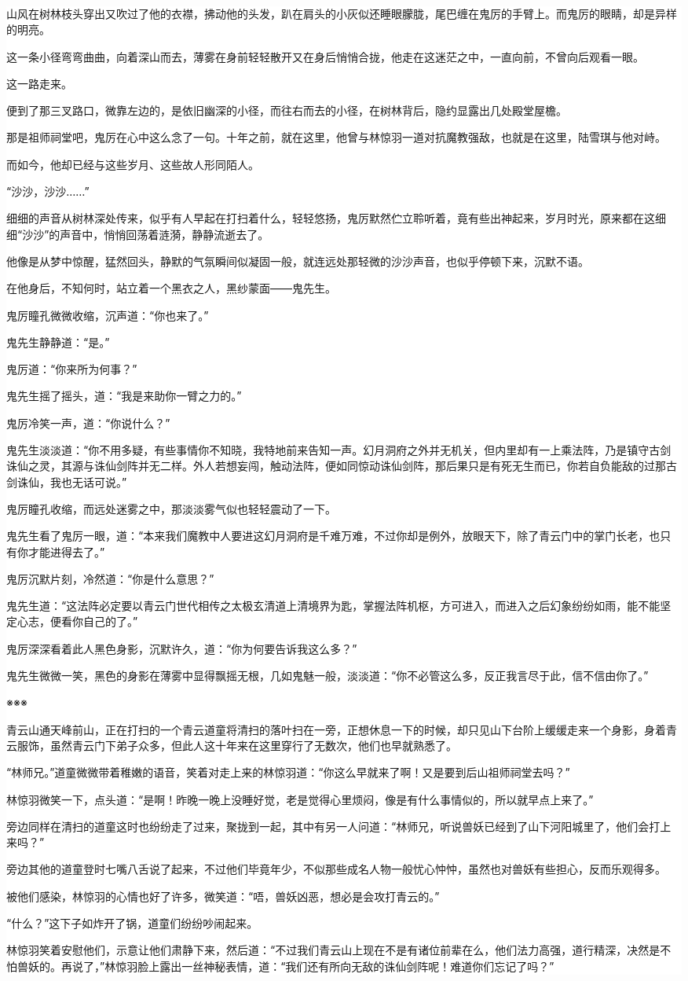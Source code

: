 山风在树林枝头穿出又吹过了他的衣襟，拂动他的头发，趴在肩头的小灰似还睡眼朦胧，尾巴缠在鬼厉的手臂上。而鬼厉的眼睛，却是异样的明亮。

这一条小径弯弯曲曲，向着深山而去，薄雾在身前轻轻散开又在身后悄悄合拢，他走在这迷茫之中，一直向前，不曾向后观看一眼。

这一路走来。

便到了那三叉路口，微靠左边的，是依旧幽深的小径，而往右而去的小径，在树林背后，隐约显露出几处殿堂屋檐。

那是祖师祠堂吧，鬼厉在心中这么念了一句。十年之前，就在这里，他曾与林惊羽一道对抗魔教强敌，也就是在这里，陆雪琪与他对峙。

而如今，他却已经与这些岁月、这些故人形同陌人。

“沙沙，沙沙……”

细细的声音从树林深处传来，似乎有人早起在打扫着什么，轻轻悠扬，鬼厉默然伫立聆听着，竟有些出神起来，岁月时光，原来都在这细细“沙沙”的声音中，悄悄回荡着涟漪，静静流逝去了。

他像是从梦中惊醒，猛然回头，静默的气氛瞬间似凝固一般，就连远处那轻微的沙沙声音，也似乎停顿下来，沉默不语。

在他身后，不知何时，站立着一个黑衣之人，黑纱蒙面——鬼先生。

鬼厉瞳孔微微收缩，沉声道：“你也来了。”

鬼先生静静道：“是。”

鬼厉道：“你来所为何事？”

鬼先生摇了摇头，道：“我是来助你一臂之力的。”

鬼厉冷笑一声，道：“你说什么？”

鬼先生淡淡道：“你不用多疑，有些事情你不知晓，我特地前来告知一声。幻月洞府之外并无机关，但内里却有一上乘法阵，乃是镇守古剑诛仙之灵，其源与诛仙剑阵并无二样。外人若想妄闯，触动法阵，便如同惊动诛仙剑阵，那后果只是有死无生而已，你若自负能敌的过那古剑诛仙，我也无话可说。”

鬼厉瞳孔收缩，而远处迷雾之中，那淡淡雾气似也轻轻震动了一下。

鬼先生看了鬼厉一眼，道：“本来我们魔教中人要进这幻月洞府是千难万难，不过你却是例外，放眼天下，除了青云门中的掌门长老，也只有你才能进得去了。”

鬼厉沉默片刻，冷然道：“你是什么意思？”

鬼先生道：“这法阵必定要以青云门世代相传之太极玄清道上清境界为匙，掌握法阵机枢，方可进入，而进入之后幻象纷纷如雨，能不能坚定心志，便看你自己的了。”

鬼厉深深看着此人黑色身影，沉默许久，道：“你为何要告诉我这么多？”

鬼先生微微一笑，黑色的身影在薄雾中显得飘摇无根，几如鬼魅一般，淡淡道：“你不必管这么多，反正我言尽于此，信不信由你了。”

※※※

青云山通天峰前山，正在打扫的一个青云道童将清扫的落叶扫在一旁，正想休息一下的时候，却只见山下台阶上缓缓走来一个身影，身着青云服饰，虽然青云门下弟子众多，但此人这十年来在这里穿行了无数次，他们也早就熟悉了。

“林师兄。”道童微微带着稚嫩的语音，笑着对走上来的林惊羽道：“你这么早就来了啊！又是要到后山祖师祠堂去吗？”

林惊羽微笑一下，点头道：“是啊！昨晚一晚上没睡好觉，老是觉得心里烦闷，像是有什么事情似的，所以就早点上来了。”

旁边同样在清扫的道童这时也纷纷走了过来，聚拢到一起，其中有另一人问道：“林师兄，听说兽妖已经到了山下河阳城里了，他们会打上来吗？”

旁边其他的道童登时七嘴八舌说了起来，不过他们毕竟年少，不似那些成名人物一般忧心忡忡，虽然也对兽妖有些担心，反而乐观得多。

被他们感染，林惊羽的心情也好了许多，微笑道：“唔，兽妖凶恶，想必是会攻打青云的。”

“什么？”这下子如炸开了锅，道童们纷纷吵闹起来。

林惊羽笑着安慰他们，示意让他们肃静下来，然后道：“不过我们青云山上现在不是有诸位前辈在么，他们法力高强，道行精深，决然是不怕兽妖的。再说了，”林惊羽脸上露出一丝神秘表情，道：“我们还有所向无敌的诛仙剑阵呢！难道你们忘记了吗？”
